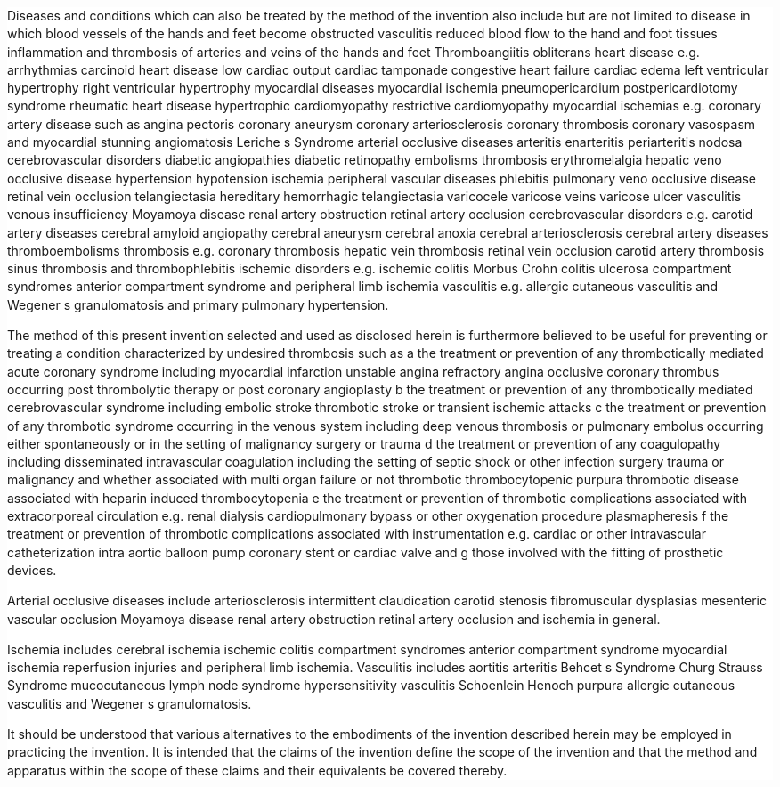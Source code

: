 Diseases and conditions which can also be treated by the method of the invention also include but are not limited to disease in which blood vessels of the hands and feet become obstructed vasculitis reduced blood flow to the hand and foot tissues inflammation and thrombosis of arteries and veins of the hands and feet Thromboangiitis obliterans heart disease e.g. arrhythmias carcinoid heart disease low cardiac output cardiac tamponade congestive heart failure cardiac edema left ventricular hypertrophy right ventricular hypertrophy myocardial diseases myocardial ischemia pneumopericardium postpericardiotomy syndrome rheumatic heart disease hypertrophic cardiomyopathy restrictive cardiomyopathy myocardial ischemias e.g. coronary artery disease such as angina pectoris coronary aneurysm coronary arteriosclerosis coronary thrombosis coronary vasospasm and myocardial stunning angiomatosis Leriche s Syndrome arterial occlusive diseases arteritis enarteritis periarteritis nodosa cerebrovascular disorders diabetic angiopathies diabetic retinopathy embolisms thrombosis erythromelalgia hepatic veno occlusive disease hypertension hypotension ischemia peripheral vascular diseases phlebitis pulmonary veno occlusive disease retinal vein occlusion telangiectasia hereditary hemorrhagic telangiectasia varicocele varicose veins varicose ulcer vasculitis venous insufficiency Moyamoya disease renal artery obstruction retinal artery occlusion cerebrovascular disorders e.g. carotid artery diseases cerebral amyloid angiopathy cerebral aneurysm cerebral anoxia cerebral arteriosclerosis cerebral artery diseases thromboembolisms thrombosis e.g. coronary thrombosis hepatic vein thrombosis retinal vein occlusion carotid artery thrombosis sinus thrombosis and thrombophlebitis ischemic disorders e.g. ischemic colitis Morbus Crohn colitis ulcerosa compartment syndromes anterior compartment syndrome and peripheral limb ischemia vasculitis e.g. allergic cutaneous vasculitis and Wegener s granulomatosis and primary pulmonary hypertension.

The method of this present invention selected and used as disclosed herein is furthermore believed to be useful for preventing or treating a condition characterized by undesired thrombosis such as a the treatment or prevention of any thrombotically mediated acute coronary syndrome including myocardial infarction unstable angina refractory angina occlusive coronary thrombus occurring post thrombolytic therapy or post coronary angioplasty b the treatment or prevention of any thrombotically mediated cerebrovascular syndrome including embolic stroke thrombotic stroke or transient ischemic attacks c the treatment or prevention of any thrombotic syndrome occurring in the venous system including deep venous thrombosis or pulmonary embolus occurring either spontaneously or in the setting of malignancy surgery or trauma d the treatment or prevention of any coagulopathy including disseminated intravascular coagulation including the setting of septic shock or other infection surgery trauma or malignancy and whether associated with multi organ failure or not thrombotic thrombocytopenic purpura thrombotic disease associated with heparin induced thrombocytopenia e the treatment or prevention of thrombotic complications associated with extracorporeal circulation e.g. renal dialysis cardiopulmonary bypass or other oxygenation procedure plasmapheresis f the treatment or prevention of thrombotic complications associated with instrumentation e.g. cardiac or other intravascular catheterization intra aortic balloon pump coronary stent or cardiac valve and g those involved with the fitting of prosthetic devices.

Arterial occlusive diseases include arteriosclerosis intermittent claudication carotid stenosis fibromuscular dysplasias mesenteric vascular occlusion Moyamoya disease renal artery obstruction retinal artery occlusion and ischemia in general.

Ischemia includes cerebral ischemia ischemic colitis compartment syndromes anterior compartment syndrome myocardial ischemia reperfusion injuries and peripheral limb ischemia. Vasculitis includes aortitis arteritis Behcet s Syndrome Churg Strauss Syndrome mucocutaneous lymph node syndrome hypersensitivity vasculitis Schoenlein Henoch purpura allergic cutaneous vasculitis and Wegener s granulomatosis.

It should be understood that various alternatives to the embodiments of the invention described herein may be employed in practicing the invention. It is intended that the claims of the invention define the scope of the invention and that the method and apparatus within the scope of these claims and their equivalents be covered thereby.
